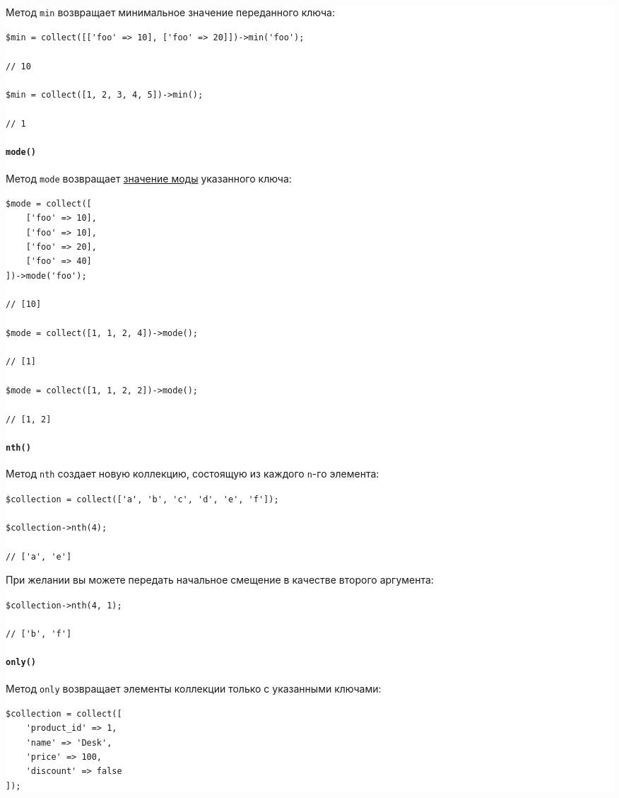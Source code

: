 Метод `min` возвращает минимальное значение переданного ключа:

    $min = collect([['foo' => 10], ['foo' => 20]])->min('foo');

    // 10

    $min = collect([1, 2, 3, 4, 5])->min();

    // 1

<a name="method-mode"></a>
#### `mode()`

Метод `mode` возвращает [значение моды](https://en.wikipedia.org/wiki/Mode_(statistics)) указанного ключа:

    $mode = collect([
        ['foo' => 10],
        ['foo' => 10],
        ['foo' => 20],
        ['foo' => 40]
    ])->mode('foo');

    // [10]

    $mode = collect([1, 1, 2, 4])->mode();

    // [1]

    $mode = collect([1, 1, 2, 2])->mode();

    // [1, 2]

<a name="method-nth"></a>
#### `nth()`

Метод `nth` создает новую коллекцию, состоящую из каждого `n`-го элемента:

    $collection = collect(['a', 'b', 'c', 'd', 'e', 'f']);

    $collection->nth(4);

    // ['a', 'e']

При желании вы можете передать начальное смещение в качестве второго аргумента:

    $collection->nth(4, 1);

    // ['b', 'f']

<a name="method-only"></a>
#### `only()`

Метод `only` возвращает элементы коллекции только с указанными ключами:

    $collection = collect([
        'product_id' => 1,
        'name' => 'Desk',
        'price' => 100,
        'discount' => false
    ]);
